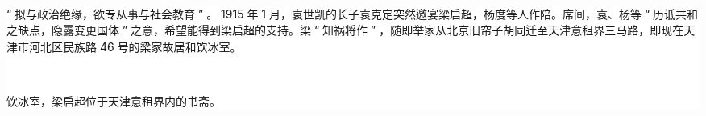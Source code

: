    “
  </span>
  <span class="s1">
   拟与政治绝缘，欲专从事与社会教育
  </span>
  <span class="s2">
   ”
  </span>
  <span class="s1">
   。
  </span>
  <span class="s2">
   1915
  </span>
  <span class="s1">
   年
  </span>
  <span class="s2">
   1
  </span>
  <span class="s1">
   月，袁世凯的长子袁克定突然邀宴梁启超，杨度等人作陪。席间，袁、杨等
  </span>
  <span class="s2">
   “
  </span>
  <span class="s1">
   历诋共和之缺点，隐露变更国体
  </span>
  <span class="s2">
   ”
  </span>
  <span class="s1">
   之意，希望能得到梁启超的支持。梁
  </span>
  <span class="s2">
   “
  </span>
  <span class="s1">
   知祸将作
  </span>
  <span class="s2">
   ”
  </span>
  <span class="s1">
   ，随即举家从北京旧帘子胡同迁至天津意租界三马路，即现在天津市河北区民族路
  </span>
  <span class="s2">
   46
  </span>
  <span class="s1">
   号的梁家故居和饮冰室。
  </span>
 </p>
 <p class="p1">
  <span class="s1">
  </span>
  <br/>
 </p>
 <p class="p2">
  <span class="s1">
   饮冰室，梁启超位于天津意租界内的书斋。
  </span>
  <span class="s2">